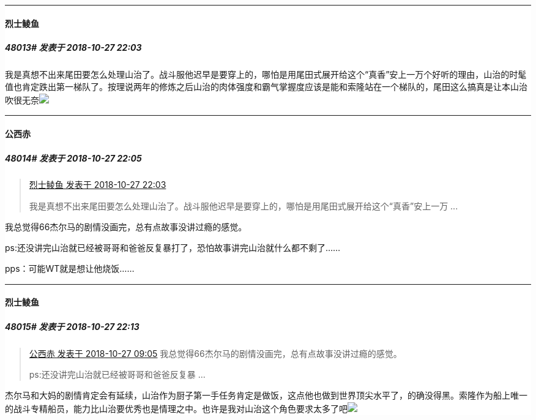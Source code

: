 





-----

####  烈士鲮鱼  
##### 48013#       发表于 2018-10-27 22:03




我是真想不出来尾田要怎么处理山治了。战斗服他迟早是要穿上的，哪怕是用尾田式展开给这个“真香”安上一万个好听的理由，山治的时髦值也肯定跌出第一梯队了。按理说两年的修炼之后山治的肉体强度和霸气掌握度应该是能和索隆站在一个梯队的，尾田这么搞真是让本山治吹很无奈<img src="https://static.saraba1st.com/image/smiley/face2017/020.png" referrerpolicy="no-referrer">







-----

####  公西赤  
##### 48014#       发表于 2018-10-27 22:05



<blockquote><a href="httphttps://bbs.saraba1st.com/2b/forum.php?mod=redirect&amp;goto=findpost&amp;pid=41402354&amp;ptid=98922" target="_blank">烈士鲮鱼 发表于 2018-10-27 22:03</a>

我是真想不出来尾田要怎么处理山治了。战斗服他迟早是要穿上的，哪怕是用尾田式展开给这个“真香”安上一万 ...</blockquote>
我总觉得66杰尔马的剧情没画完，总有点故事没讲过瘾的感觉。


ps:还没讲完山治就已经被哥哥和爸爸反复暴打了，恐怕故事讲完山治就什么都不剩了……


pps：可能WT就是想让他烧饭……







-----

####  烈士鲮鱼  
##### 48015#       发表于 2018-10-27 22:13



<blockquote><a href="httphttps://bbs.saraba1st.com/2b/forum.php?mod=redirect&amp;goto=findpost&amp;pid=41402378&amp;ptid=98922" target="_blank">公西赤 发表于 2018-10-27 09:05</a>
我总觉得66杰尔马的剧情没画完，总有点故事没讲过瘾的感觉。


ps:还没讲完山治就已经被哥哥和爸爸反复暴 ...</blockquote>
杰尔马和大妈的剧情肯定会有延续，山治作为厨子第一手任务肯定是做饭，这点他也做到世界顶尖水平了，的确没得黑。索隆作为船上唯一的战斗专精船员，能力比山治要优秀也是情理之中。也许是我对山治这个角色要求太多了吧<img src="https://static.saraba1st.com/image/smiley/face2017/002.png" referrerpolicy="no-referrer">






